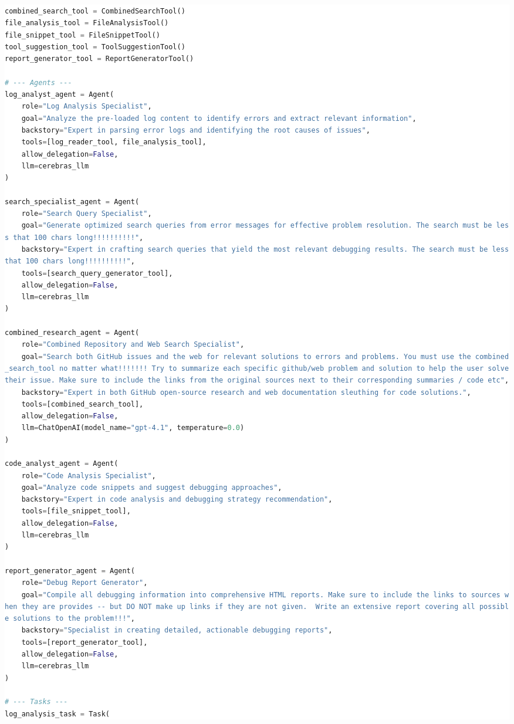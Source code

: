 ````python
combined_search_tool = CombinedSearchTool()
file_analysis_tool = FileAnalysisTool()
file_snippet_tool = FileSnippetTool()
tool_suggestion_tool = ToolSuggestionTool()
report_generator_tool = ReportGeneratorTool()

# --- Agents ---
log_analyst_agent = Agent(
    role="Log Analysis Specialist",
    goal="Analyze the pre-loaded log content to identify errors and extract relevant information",
    backstory="Expert in parsing error logs and identifying the root causes of issues",
    tools=[log_reader_tool, file_analysis_tool],
    allow_delegation=False,
    llm=cerebras_llm
)

search_specialist_agent = Agent(
    role="Search Query Specialist",
    goal="Generate optimized search queries from error messages for effective problem resolution. The search must be less that 100 chars long!!!!!!!!!!",
    backstory="Expert in crafting search queries that yield the most relevant debugging results. The search must be less that 100 chars long!!!!!!!!!!",
    tools=[search_query_generator_tool],
    allow_delegation=False,
    llm=cerebras_llm
)

combined_research_agent = Agent(
    role="Combined Repository and Web Search Specialist",
    goal="Search both GitHub issues and the web for relevant solutions to errors and problems. You must use the combined_search_tool no matter what!!!!!!! Try to summarize each specific github/web problem and solution to help the user solve their issue. Make sure to include the links from the original sources next to their corresponding summaries / code etc",
    backstory="Expert in both GitHub open-source research and web documentation sleuthing for code solutions.",
    tools=[combined_search_tool],
    allow_delegation=False,
    llm=ChatOpenAI(model_name="gpt-4.1", temperature=0.0)
)

code_analyst_agent = Agent(
    role="Code Analysis Specialist",
    goal="Analyze code snippets and suggest debugging approaches",
    backstory="Expert in code analysis and debugging strategy recommendation",
    tools=[file_snippet_tool],
    allow_delegation=False,
    llm=cerebras_llm
)

report_generator_agent = Agent(
    role="Debug Report Generator",
    goal="Compile all debugging information into comprehensive HTML reports. Make sure to include the links to sources when they are provides -- but DO NOT make up links if they are not given.  Write an extensive report covering all possible solutions to the problem!!!",
    backstory="Specialist in creating detailed, actionable debugging reports",
    tools=[report_generator_tool],
    allow_delegation=False,
    llm=cerebras_llm
)

# --- Tasks ---
log_analysis_task = Task(
````